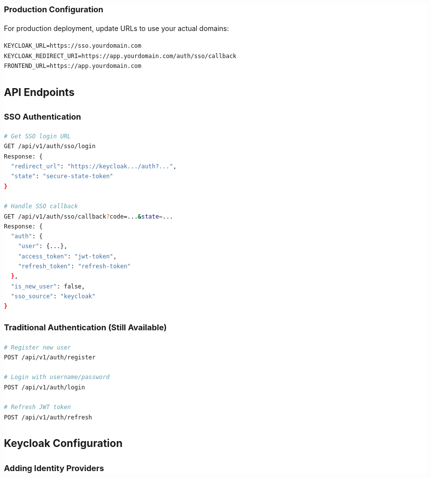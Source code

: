 ### Production Configuration

For production deployment, update URLs to use your actual domains:

```env
KEYCLOAK_URL=https://sso.yourdomain.com
KEYCLOAK_REDIRECT_URI=https://app.yourdomain.com/auth/sso/callback
FRONTEND_URL=https://app.yourdomain.com
```

## API Endpoints

### SSO Authentication

```bash
# Get SSO login URL
GET /api/v1/auth/sso/login
Response: {
  "redirect_url": "https://keycloak.../auth?...",
  "state": "secure-state-token"
}

# Handle SSO callback
GET /api/v1/auth/sso/callback?code=...&state=...
Response: {
  "auth": {
    "user": {...},
    "access_token": "jwt-token",
    "refresh_token": "refresh-token"
  },
  "is_new_user": false,
  "sso_source": "keycloak"
}
```

### Traditional Authentication (Still Available)

```bash
# Register new user
POST /api/v1/auth/register

# Login with username/password
POST /api/v1/auth/login

# Refresh JWT token
POST /api/v1/auth/refresh
```

## Keycloak Configuration

### Adding Identity Providers
